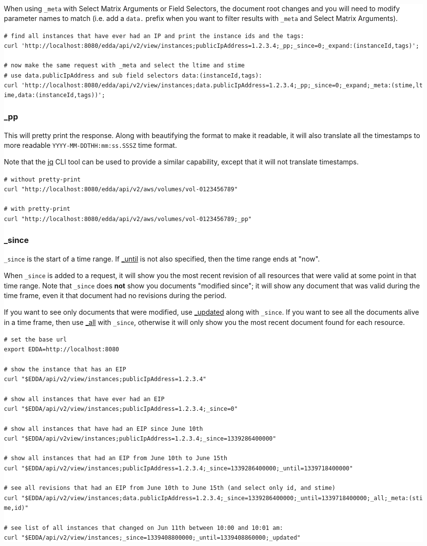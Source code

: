 When using `_meta` with Select Matrix Arguments or Field Selectors, the document root changes
and you will need to modify parameter names to match (i.e. add a `data.` prefix when you want
to filter results with `_meta` and Select Matrix Arguments).

```
# find all instances that have ever had an IP and print the instance ids and the tags:
curl 'http://localhost:8080/edda/api/v2/view/instances;publicIpAddress=1.2.3.4;_pp;_since=0;_expand:(instanceId,tags)';

# now make the same request with _meta and select the ltime and stime
# use data.publicIpAddress and sub field selectors data:(instanceId,tags):
curl 'http://localhost:8080/edda/api/v2/view/instances;data.publicIpAddress=1.2.3.4;_pp;_since=0;_expand;_meta:(stime,ltime,data:(instanceId,tags))';
```

### _pp

This will pretty print the response. Along with beautifying the format to make it readable, it
will also translate all the timestamps to more readable `YYYY-MM-DDTHH:mm:ss.SSSZ` time format.

Note that the [jq](https://stedolan.github.io/jq/) CLI tool can be used to provide a similar
capability, except that it will not translate timestamps.

``` 
# without pretty-print
curl "http://localhost:8080/edda/api/v2/aws/volumes/vol-0123456789"

# with pretty-print
curl "http://localhost:8080/edda/api/v2/aws/volumes/vol-0123456789;_pp"
```

### _since

`_since` is the start of a time range.  If [_until](#_until) is not also specified, then the
time range ends at "now".

When `_since` is added to a request, it will show you the most recent revision of all resources
that were valid at some point in that time range.  Note that `_since` does **not** show you
documents "modified since"; it will show any document that was valid during the time frame,
even it that document had no revisions during the period.

If you want to see only documents that were modified, use [_updated](#_updated) along with
`_since`.  If you want to see all the documents alive in a time frame, then use [_all](#_all)
with `_since`, otherwise it will only show you the most recent document found for each resource.

```
# set the base url
export EDDA=http://localhost:8080
 
# show the instance that has an EIP
curl "$EDDA/api/v2/view/instances;publicIpAddress=1.2.3.4"
 
# show all instances that have ever had an EIP
curl "$EDDA/api/v2/view/instances;publicIpAddress=1.2.3.4;_since=0"
 
# show all instances that have had an EIP since June 10th
curl "$EDDA/api/v2view/instances;publicIpAddress=1.2.3.4;_since=1339286400000"
 
# show all instances that had an EIP from June 10th to June 15th
curl "$EDDA/api/v2/view/instances;publicIpAddress=1.2.3.4;_since=1339286400000;_until=1339718400000"
 
# see all revisions that had an EIP from June 10th to June 15th (and select only id, and stime)
curl "$EDDA/api/v2/view/instances;data.publicIpAddress=1.2.3.4;_since=1339286400000;_until=1339718400000;_all;_meta:(stime,id)"
 
# see list of all instances that changed on Jun 11th between 10:00 and 10:01 am:
curl "$EDDA/api/v2/view/instances;_since=1339408800000;_until=1339408860000;_updated"
```